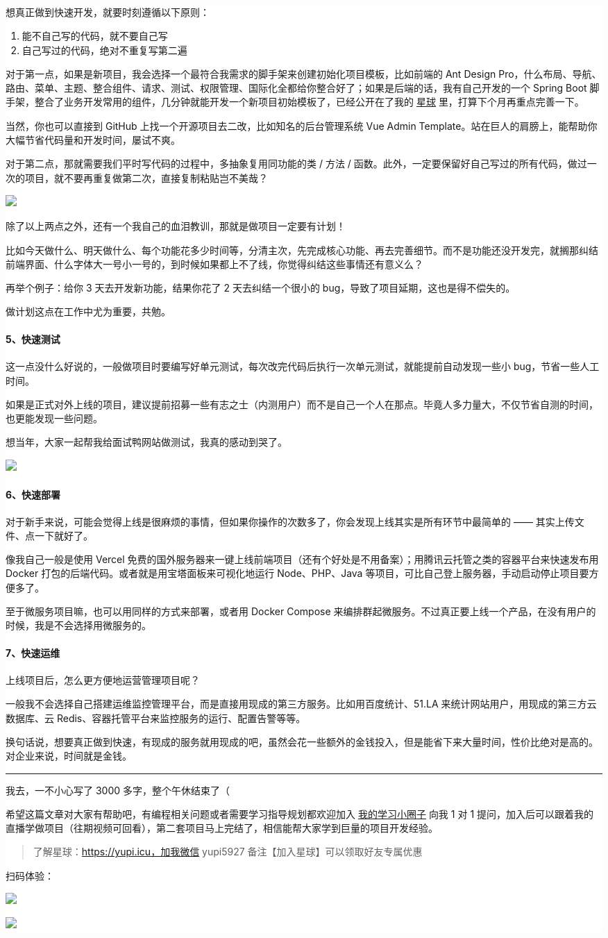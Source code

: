 想真正做到快速开发，就要时刻遵循以下原则：

1. 能不自己写的代码，就不要自己写
2. 自己写过的代码，绝对不重复写第二遍

对于第一点，如果是新项目，我会选择一个最符合我需求的脚手架来创建初始化项目模板，比如前端的 Ant Design Pro，什么布局、导航、路由、菜单、主题、整合组件、请求、测试、权限管理、国际化全都给你整合好了；如果是后端的话，我有自己开发的一个 Spring Boot 脚手架，整合了业务开发常用的组件，几分钟就能开发一个新项目初始模板了，已经公开在了我的 [星球](https://mp.weixin.qq.com/s?__biz=MzI1NDczNTAwMA==&mid=2247524980&idx=2&sn=9ddcdb6c52aa096ed4c5ad0ced946a7d&chksm=e9c28583deb50c95f3c2665713a8bbc372c68332b3bfb846cf4b23af3f1cc07164832a291335&token=2138623988&lang=zh_CN&scene=21#wechat_redirect) 里，打算下个月再重点完善一下。

当然，你也可以直接到 GitHub 上找一个开源项目去二改，比如知名的后台管理系统 Vue Admin Template。站在巨人的肩膀上，能帮助你大幅节省代码量和开发时间，屡试不爽。

对于第二点，那就需要我们平时写代码的过程中，多抽象复用同功能的类 / 方法 / 函数。此外，一定要保留好自己写过的所有代码，做过一次的项目，就不要再重复做第二次，直接复制粘贴岂不美哉？

![](https://pic.yupi.icu/5563/202311060817038.png)

除了以上两点之外，还有一个我自己的血泪教训，那就是做项目一定要有计划！

比如今天做什么、明天做什么、每个功能花多少时间等，分清主次，先完成核心功能、再去完善细节。而不是功能还没开发完，就搁那纠结前端界面、什么字体大一号小一号的，到时候如果都上不了线，你觉得纠结这些事情还有意义么？

再举个例子：给你 3 天去开发新功能，结果你花了 2 天去纠结一个很小的 bug，导致了项目延期，这也是得不偿失的。

做计划这点在工作中尤为重要，共勉。

#### 5、快速测试

这一点没什么好说的，一般做项目时要编写好单元测试，每次改完代码后执行一次单元测试，就能提前自动发现一些小 bug，节省一些人工时间。

如果是正式对外上线的项目，建议提前招募一些有志之士（内测用户）而不是自己一个人在那点。毕竟人多力量大，不仅节省自测的时间，也更能发现一些问题。

想当年，大家一起帮我给面试鸭网站做测试，我真的感动到哭了。

![](https://pic.yupi.icu/5563/202311060817215.png)

#### 6、快速部署

对于新手来说，可能会觉得上线是很麻烦的事情，但如果你操作的次数多了，你会发现上线其实是所有环节中最简单的 —— 其实上传文件、点一下就好了。

像我自己一般是使用 Vercel 免费的国外服务器来一键上线前端项目（还有个好处是不用备案）；用腾讯云托管之类的容器平台来快速发布用 Docker 打包的后端代码。或者就是用宝塔面板来可视化地运行 Node、PHP、Java 等项目，可比自己登上服务器，手动启动停止项目要方便多了。

至于微服务项目嘛，也可以用同样的方式来部署，或者用 Docker Compose 来编排群起微服务。不过真正要上线一个产品，在没有用户的时候，我是不会选择用微服务的。

#### 7、快速运维

上线项目后，怎么更方便地运营管理项目呢？

一般我不会选择自己搭建运维监控管理平台，而是直接用现成的第三方服务。比如用百度统计、51.LA 来统计网站用户，用现成的第三方云数据库、云 Redis、容器托管平台来监控服务的运行、配置告警等等。

换句话说，想要真正做到快速，有现成的服务就用现成的吧，虽然会花一些额外的金钱投入，但是能省下来大量时间，性价比绝对是高的。对企业来说，时间就是金钱。



------


我去，一不小心写了 3000 多字，整个午休结束了（

希望这篇文章对大家有帮助吧，有编程相关问题或者需要学习指导规划都欢迎加入 [我的学习小圈子](https://mp.weixin.qq.com/s?__biz=MzI1NDczNTAwMA==&mid=2247524980&idx=2&sn=9ddcdb6c52aa096ed4c5ad0ced946a7d&chksm=e9c28583deb50c95f3c2665713a8bbc372c68332b3bfb846cf4b23af3f1cc07164832a291335&token=689599617&lang=zh_CN&scene=21#wechat_redirect) 向我 1 对 1 提问，加入后可以跟着我的直播学做项目（往期视频可回看），第二套项目马上完结了，相信能帮大家学到巨量的项目开发经验。

> 了解星球：https://yupi.icu，加我微信 yupi5927 备注【加入星球】可以领取好友专属优惠

扫码体验：

![](https://pic.yupi.icu/5563/202311060817285.jpeg)

![](https://pic.yupi.icu/5563/202311060817450.jpeg)